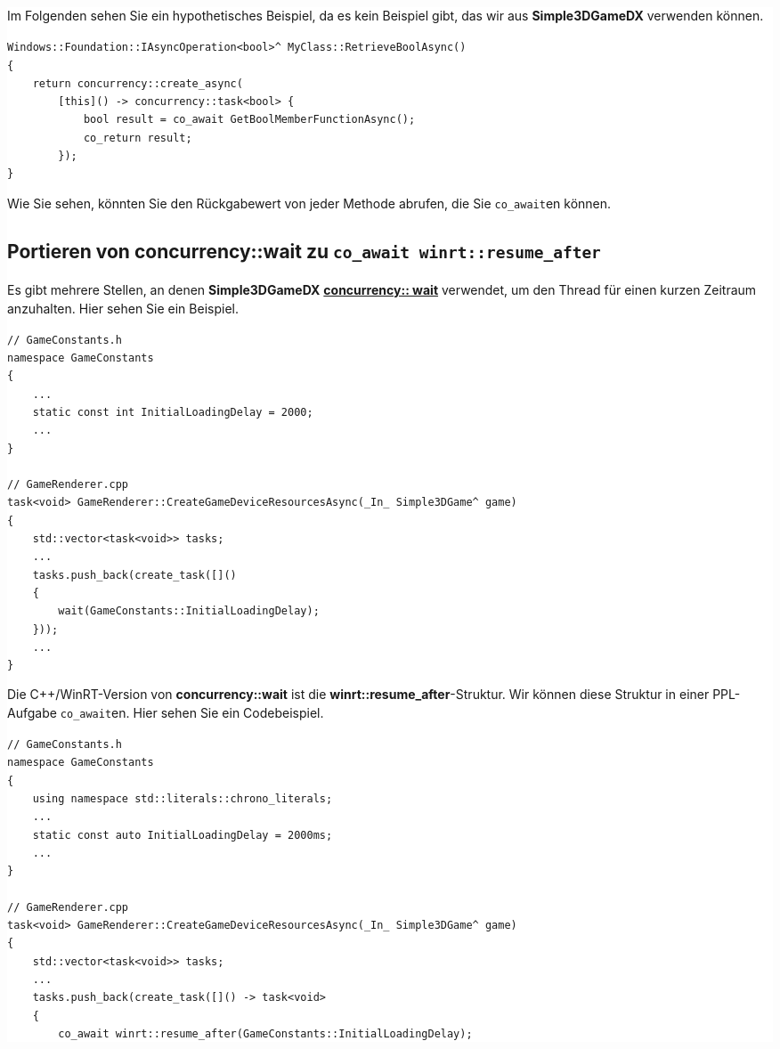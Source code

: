 Im Folgenden sehen Sie ein hypothetisches Beispiel, da es kein Beispiel gibt, das wir aus **Simple3DGameDX** verwenden können.

```cppcx
Windows::Foundation::IAsyncOperation<bool>^ MyClass::RetrieveBoolAsync()
{
    return concurrency::create_async(
        [this]() -> concurrency::task<bool> {
            bool result = co_await GetBoolMemberFunctionAsync();
            co_return result;
        });
}
```

Wie Sie sehen, könnten Sie den Rückgabewert von jeder Methode abrufen, die Sie `co_await`en können.

## <a name="port-concurrencywait-to-co_await-winrtresume_after"></a>Portieren von **concurrency::wait** zu `co_await winrt::resume_after`

Es gibt mehrere Stellen, an denen **Simple3DGameDX** [**concurrency:: wait**](/cpp/parallel/concrt/reference/concurrency-namespace-functions#wait) verwendet, um den Thread für einen kurzen Zeitraum anzuhalten. Hier sehen Sie ein Beispiel.

```cppcx
// GameConstants.h
namespace GameConstants
{
    ...
    static const int InitialLoadingDelay = 2000;
    ...
}

// GameRenderer.cpp
task<void> GameRenderer::CreateGameDeviceResourcesAsync(_In_ Simple3DGame^ game)
{
    std::vector<task<void>> tasks;
    ...
    tasks.push_back(create_task([]()
    {
        wait(GameConstants::InitialLoadingDelay);
    }));
    ...
}
```

Die C++/WinRT-Version von **concurrency::wait** ist die **winrt::resume_after**-Struktur. Wir können diese Struktur in einer PPL-Aufgabe `co_await`en. Hier sehen Sie ein Codebeispiel.

```
// GameConstants.h
namespace GameConstants
{
    using namespace std::literals::chrono_literals;
    ...
    static const auto InitialLoadingDelay = 2000ms;
    ...
}

// GameRenderer.cpp
task<void> GameRenderer::CreateGameDeviceResourcesAsync(_In_ Simple3DGame^ game)
{
    std::vector<task<void>> tasks;
    ...
    tasks.push_back(create_task([]() -> task<void>
    {
        co_await winrt::resume_after(GameConstants::InitialLoadingDelay);
```